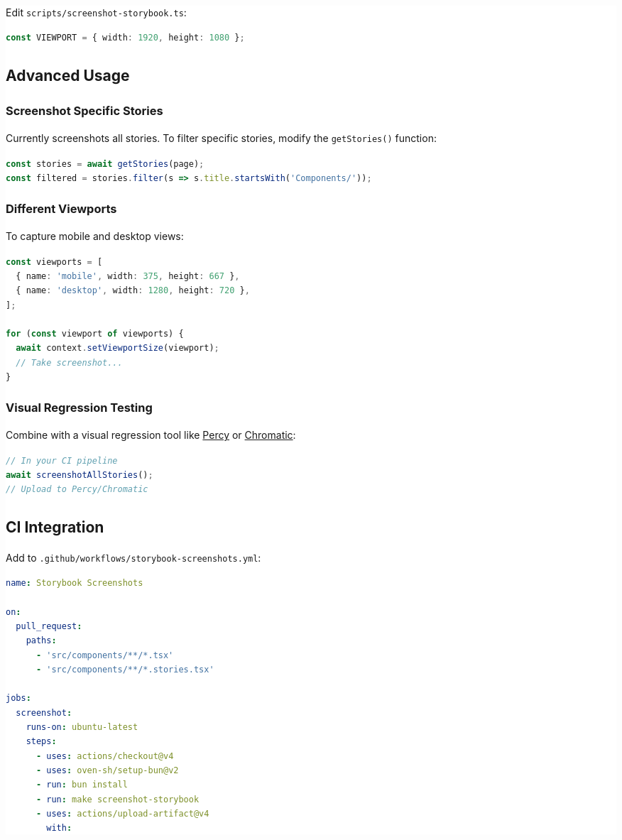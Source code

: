 Edit `scripts/screenshot-storybook.ts`:

```typescript
const VIEWPORT = { width: 1920, height: 1080 };
```

## Advanced Usage

### Screenshot Specific Stories

Currently screenshots all stories. To filter specific stories, modify the `getStories()` function:

```typescript
const stories = await getStories(page);
const filtered = stories.filter(s => s.title.startsWith('Components/'));
```

### Different Viewports

To capture mobile and desktop views:

```typescript
const viewports = [
  { name: 'mobile', width: 375, height: 667 },
  { name: 'desktop', width: 1280, height: 720 },
];

for (const viewport of viewports) {
  await context.setViewportSize(viewport);
  // Take screenshot...
}
```

### Visual Regression Testing

Combine with a visual regression tool like [Percy](https://percy.io/) or [Chromatic](https://www.chromatic.com/):

```typescript
// In your CI pipeline
await screenshotAllStories();
// Upload to Percy/Chromatic
```

## CI Integration

Add to `.github/workflows/storybook-screenshots.yml`:

```yaml
name: Storybook Screenshots

on:
  pull_request:
    paths:
      - 'src/components/**/*.tsx'
      - 'src/components/**/*.stories.tsx'

jobs:
  screenshot:
    runs-on: ubuntu-latest
    steps:
      - uses: actions/checkout@v4
      - uses: oven-sh/setup-bun@v2
      - run: bun install
      - run: make screenshot-storybook
      - uses: actions/upload-artifact@v4
        with:
```